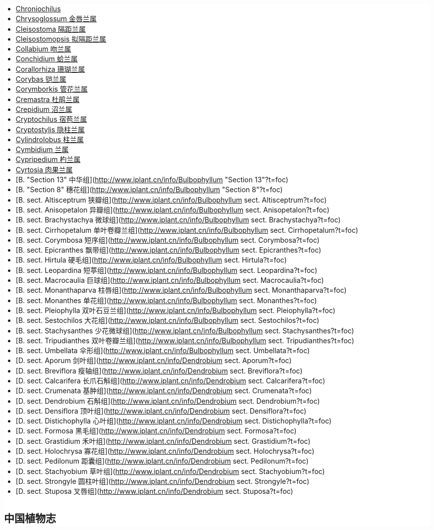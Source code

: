 * [Chroniochilus  ](http://www.iplant.cn/info/Chroniochilus?t=foc)
* [Chrysoglossum  金唇兰属](http://www.iplant.cn/info/Chrysoglossum?t=foc)
* [Cleisostoma  隔距兰属](http://www.iplant.cn/info/Cleisostoma?t=foc)
* [Cleisostomopsis  拟隔距兰属](http://www.iplant.cn/info/Cleisostomopsis?t=foc)
* [Collabium  吻兰属](http://www.iplant.cn/info/Collabium?t=foc)
* [Conchidium  蛤兰属](http://www.iplant.cn/info/Conchidium?t=foc)
* [Corallorhiza  珊瑚兰属](http://www.iplant.cn/info/Corallorhiza?t=foc)
* [Corybas  铠兰属](http://www.iplant.cn/info/Corybas?t=foc)
* [Corymborkis  管花兰属](http://www.iplant.cn/info/Corymborkis?t=foc)
* [Cremastra  杜鹃兰属](http://www.iplant.cn/info/Cremastra?t=foc)
* [Crepidium  沼兰属](http://www.iplant.cn/info/Crepidium?t=foc)
* [Cryptochilus  宿苞兰属](http://www.iplant.cn/info/Cryptochilus?t=foc)
* [Cryptostylis  隐柱兰属](http://www.iplant.cn/info/Cryptostylis?t=foc)
* [Cylindrolobus  柱兰属](http://www.iplant.cn/info/Cylindrolobus?t=foc)
* [Cymbidium  兰属](http://www.iplant.cn/info/Cymbidium?t=foc)
* [Cypripedium  杓兰属](http://www.iplant.cn/info/Cypripedium?t=foc)
* [Cyrtosia  肉果兰属](http://www.iplant.cn/info/Cyrtosia?t=foc)
* [B.  \"Section 13\"  中华组](http://www.iplant.cn/info/Bulbophyllum \"Section 13\"?t=foc)
* [B.  \"Section 8\"  穗花组](http://www.iplant.cn/info/Bulbophyllum \"Section 8\"?t=foc)
* [B.  sect. Altisceptrum  狭瓣组](http://www.iplant.cn/info/Bulbophyllum sect. Altisceptrum?t=foc)
* [B.  sect. Anisopetalon  异瓣组](http://www.iplant.cn/info/Bulbophyllum sect. Anisopetalon?t=foc)
* [B.  sect. Brachystachya  微球组](http://www.iplant.cn/info/Bulbophyllum sect. Brachystachya?t=foc)
* [B.  sect. Cirrhopetalum  单叶卷瓣兰组](http://www.iplant.cn/info/Bulbophyllum sect. Cirrhopetalum?t=foc)
* [B.  sect. Corymbosa  短序组](http://www.iplant.cn/info/Bulbophyllum sect. Corymbosa?t=foc)
* [B.  sect. Epicranthes  飘带组](http://www.iplant.cn/info/Bulbophyllum sect. Epicranthes?t=foc)
* [B.  sect. Hirtula  硬毛组](http://www.iplant.cn/info/Bulbophyllum sect. Hirtula?t=foc)
* [B.  sect. Leopardina  短葶组](http://www.iplant.cn/info/Bulbophyllum sect. Leopardina?t=foc)
* [B.  sect. Macrocaulia  巨球组](http://www.iplant.cn/info/Bulbophyllum sect. Macrocaulia?t=foc)
* [B.  sect. Monanthaparva  柱唇组](http://www.iplant.cn/info/Bulbophyllum sect. Monanthaparva?t=foc)
* [B.  sect. Monanthes  单花组](http://www.iplant.cn/info/Bulbophyllum sect. Monanthes?t=foc)
* [B.  sect. Pleiophylla  双叶石豆兰组](http://www.iplant.cn/info/Bulbophyllum sect. Pleiophylla?t=foc)
* [B.  sect. Sestochilos  大花组](http://www.iplant.cn/info/Bulbophyllum sect. Sestochilos?t=foc)
* [B.  sect. Stachysanthes  少花微球组](http://www.iplant.cn/info/Bulbophyllum sect. Stachysanthes?t=foc)
* [B.  sect. Tripudianthes  双叶卷瓣兰组](http://www.iplant.cn/info/Bulbophyllum sect. Tripudianthes?t=foc)
* [B.  sect. Umbellata  伞形组](http://www.iplant.cn/info/Bulbophyllum sect. Umbellata?t=foc)
* [D.  sect. Aporum  剑叶组](http://www.iplant.cn/info/Dendrobium sect. Aporum?t=foc)
* [D.  sect. Breviflora  瘦轴组](http://www.iplant.cn/info/Dendrobium sect. Breviflora?t=foc)
* [D.  sect. Calcarifera  长爪石斛组](http://www.iplant.cn/info/Dendrobium sect. Calcarifera?t=foc)
* [D.  sect. Crumenata  基肿组](http://www.iplant.cn/info/Dendrobium sect. Crumenata?t=foc)
* [D.  sect. Dendrobium  石斛组](http://www.iplant.cn/info/Dendrobium sect. Dendrobium?t=foc)
* [D.  sect. Densiflora  顶叶组](http://www.iplant.cn/info/Dendrobium sect. Densiflora?t=foc)
* [D.  sect. Distichophylla  心叶组](http://www.iplant.cn/info/Dendrobium sect. Distichophylla?t=foc)
* [D.  sect. Formosa  黑毛组](http://www.iplant.cn/info/Dendrobium sect. Formosa?t=foc)
* [D.  sect. Grastidium  禾叶组](http://www.iplant.cn/info/Dendrobium sect. Grastidium?t=foc)
* [D.  sect. Holochrysa  寡花组](http://www.iplant.cn/info/Dendrobium sect. Holochrysa?t=foc)
* [D.  sect. Pedilonum  距囊组](http://www.iplant.cn/info/Dendrobium sect. Pedilonum?t=foc)
* [D.  sect. Stachyobium  草叶组](http://www.iplant.cn/info/Dendrobium sect. Stachyobium?t=foc)
* [D.  sect. Strongyle  圆柱叶组](http://www.iplant.cn/info/Dendrobium sect. Strongyle?t=foc)
* [D.  sect. Stuposa  叉唇组](http://www.iplant.cn/info/Dendrobium sect. Stuposa?t=foc)
## 中国植物志
